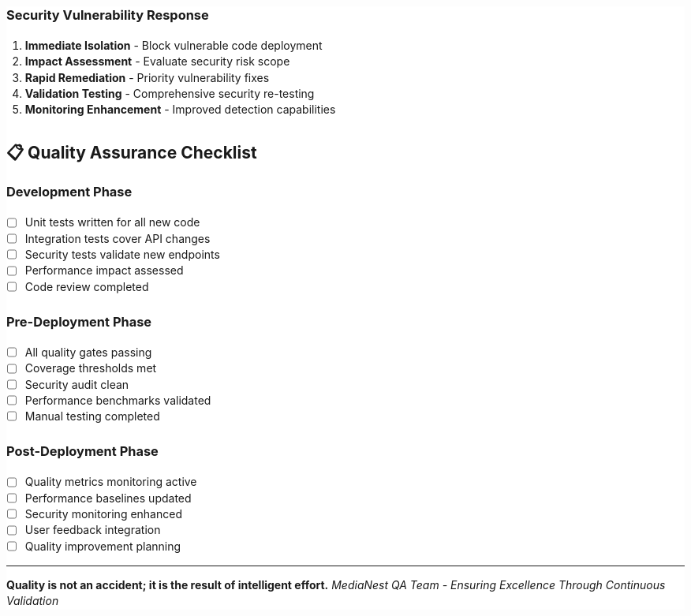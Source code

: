 ### Security Vulnerability Response
1. **Immediate Isolation** - Block vulnerable code deployment
2. **Impact Assessment** - Evaluate security risk scope
3. **Rapid Remediation** - Priority vulnerability fixes
4. **Validation Testing** - Comprehensive security re-testing
5. **Monitoring Enhancement** - Improved detection capabilities

## 📋 Quality Assurance Checklist

### Development Phase
- [ ] Unit tests written for all new code
- [ ] Integration tests cover API changes
- [ ] Security tests validate new endpoints
- [ ] Performance impact assessed
- [ ] Code review completed

### Pre-Deployment Phase  
- [ ] All quality gates passing
- [ ] Coverage thresholds met
- [ ] Security audit clean
- [ ] Performance benchmarks validated
- [ ] Manual testing completed

### Post-Deployment Phase
- [ ] Quality metrics monitoring active
- [ ] Performance baselines updated  
- [ ] Security monitoring enhanced
- [ ] User feedback integration
- [ ] Quality improvement planning

---

**Quality is not an accident; it is the result of intelligent effort.**
*MediaNest QA Team - Ensuring Excellence Through Continuous Validation*